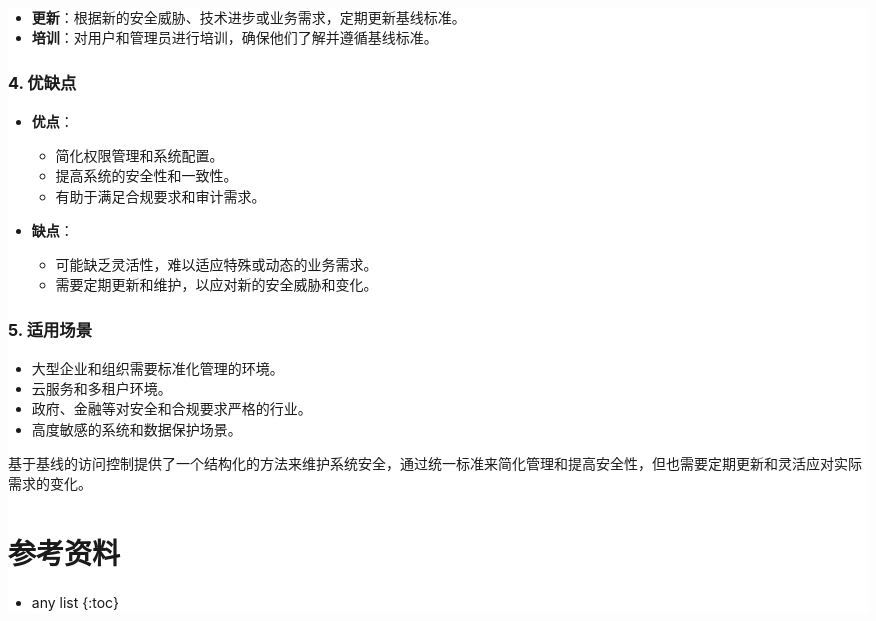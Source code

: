 - **更新**：根据新的安全威胁、技术进步或业务需求，定期更新基线标准。
- **培训**：对用户和管理员进行培训，确保他们了解并遵循基线标准。

### 4. **优缺点**

- **优点**：
  - 简化权限管理和系统配置。
  - 提高系统的安全性和一致性。
  - 有助于满足合规要求和审计需求。

- **缺点**：
  - 可能缺乏灵活性，难以适应特殊或动态的业务需求。
  - 需要定期更新和维护，以应对新的安全威胁和变化。

### 5. **适用场景**

- 大型企业和组织需要标准化管理的环境。
- 云服务和多租户环境。
- 政府、金融等对安全和合规要求严格的行业。
- 高度敏感的系统和数据保护场景。

基于基线的访问控制提供了一个结构化的方法来维护系统安全，通过统一标准来简化管理和提高安全性，但也需要定期更新和灵活应对实际需求的变化。

# 参考资料

* any list
{:toc}